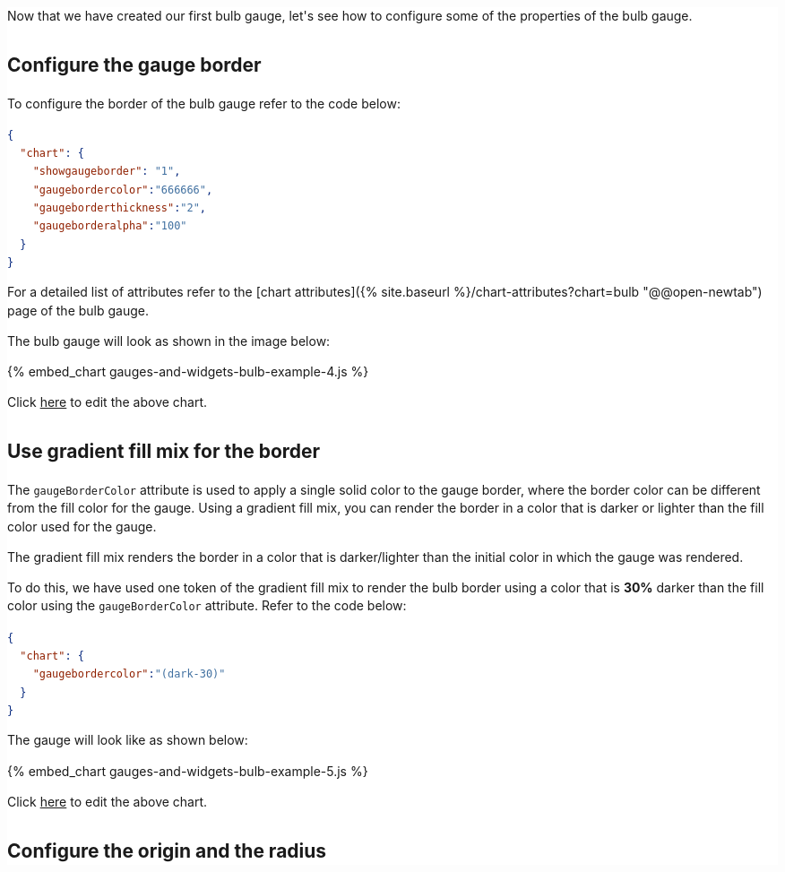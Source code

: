 Now that we have created our first bulb gauge, let's see how to configure some of the properties of the bulb gauge.  

## Configure the gauge border

To configure the border of the bulb gauge refer to the code below:

```json
{
  "chart": {
    "showgaugeborder": "1", 
    "gaugebordercolor":"666666", 
    "gaugeborderthickness":"2", 
    "gaugeborderalpha":"100" 
  }
}
```

For a detailed list of attributes refer to the [chart attributes]({% site.baseurl %}/chart-attributes?chart=bulb "@@open-newtab") page of the bulb gauge.

The bulb gauge will look as shown in the image below:

{% embed_chart gauges-and-widgets-bulb-example-4.js %}

Click [here](http://jsfiddle.net/fusioncharts/5Cn5W/ "@@open-newtab") to edit the above chart.

## Use gradient fill mix for the border

The `gaugeBorderColor` attribute is used to apply a single solid color to the gauge border, where the border color can be different from the fill color for the gauge. Using a gradient fill mix, you can render the border in a color that is darker or lighter than the fill color used for the gauge. 

The gradient fill mix renders the border in a color that is darker/lighter than the initial color in which the gauge was rendered.

To do this, we have used one token of the gradient fill mix to render the bulb border using a color that is **30%** darker than the fill color using the `gaugeBorderColor` attribute. Refer to the code below:

```json
{
  "chart": {
    "gaugebordercolor":"(dark-30)" 
  }
}
```

The gauge will look like as shown below:

{% embed_chart gauges-and-widgets-bulb-example-5.js %}

Click [here](http://jsfiddle.net/fusioncharts/tpq8mLk3/ "@@open-newtab") to edit the above chart.

## Configure the origin and the radius
